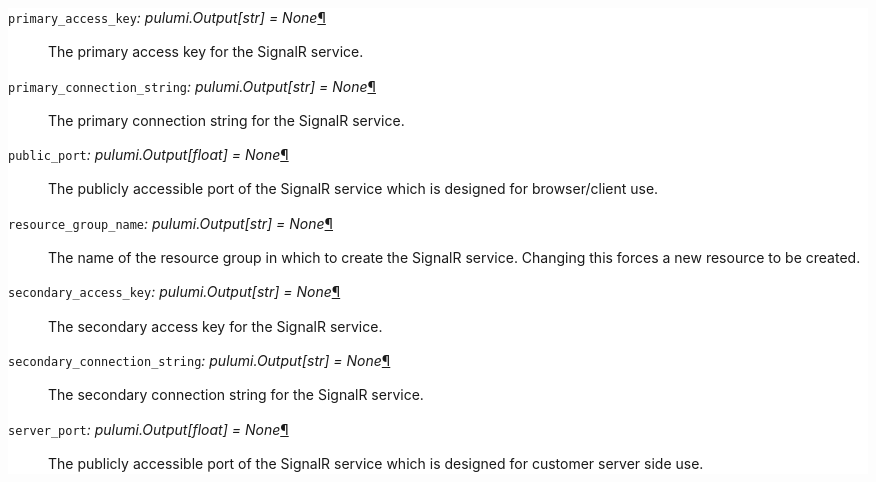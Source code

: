 <dl class="py attribute">
<dt id="pulumi_azure.signalr.Service.primary_access_key">
<code class="sig-name descname">primary_access_key</code><em class="property">: pulumi.Output[str]</em><em class="property"> = None</em><a class="headerlink" href="#pulumi_azure.signalr.Service.primary_access_key" title="Permalink to this definition">¶</a></dt>
<dd><p>The primary access key for the SignalR service.</p>
</dd></dl>

<dl class="py attribute">
<dt id="pulumi_azure.signalr.Service.primary_connection_string">
<code class="sig-name descname">primary_connection_string</code><em class="property">: pulumi.Output[str]</em><em class="property"> = None</em><a class="headerlink" href="#pulumi_azure.signalr.Service.primary_connection_string" title="Permalink to this definition">¶</a></dt>
<dd><p>The primary connection string for the SignalR service.</p>
</dd></dl>

<dl class="py attribute">
<dt id="pulumi_azure.signalr.Service.public_port">
<code class="sig-name descname">public_port</code><em class="property">: pulumi.Output[float]</em><em class="property"> = None</em><a class="headerlink" href="#pulumi_azure.signalr.Service.public_port" title="Permalink to this definition">¶</a></dt>
<dd><p>The publicly accessible port of the SignalR service which is designed for browser/client use.</p>
</dd></dl>

<dl class="py attribute">
<dt id="pulumi_azure.signalr.Service.resource_group_name">
<code class="sig-name descname">resource_group_name</code><em class="property">: pulumi.Output[str]</em><em class="property"> = None</em><a class="headerlink" href="#pulumi_azure.signalr.Service.resource_group_name" title="Permalink to this definition">¶</a></dt>
<dd><p>The name of the resource group in which to create the SignalR service. Changing this forces a new resource to be created.</p>
</dd></dl>

<dl class="py attribute">
<dt id="pulumi_azure.signalr.Service.secondary_access_key">
<code class="sig-name descname">secondary_access_key</code><em class="property">: pulumi.Output[str]</em><em class="property"> = None</em><a class="headerlink" href="#pulumi_azure.signalr.Service.secondary_access_key" title="Permalink to this definition">¶</a></dt>
<dd><p>The secondary access key for the SignalR service.</p>
</dd></dl>

<dl class="py attribute">
<dt id="pulumi_azure.signalr.Service.secondary_connection_string">
<code class="sig-name descname">secondary_connection_string</code><em class="property">: pulumi.Output[str]</em><em class="property"> = None</em><a class="headerlink" href="#pulumi_azure.signalr.Service.secondary_connection_string" title="Permalink to this definition">¶</a></dt>
<dd><p>The secondary connection string for the SignalR service.</p>
</dd></dl>

<dl class="py attribute">
<dt id="pulumi_azure.signalr.Service.server_port">
<code class="sig-name descname">server_port</code><em class="property">: pulumi.Output[float]</em><em class="property"> = None</em><a class="headerlink" href="#pulumi_azure.signalr.Service.server_port" title="Permalink to this definition">¶</a></dt>
<dd><p>The publicly accessible port of the SignalR service which is designed for customer server side use.</p>
</dd></dl>
